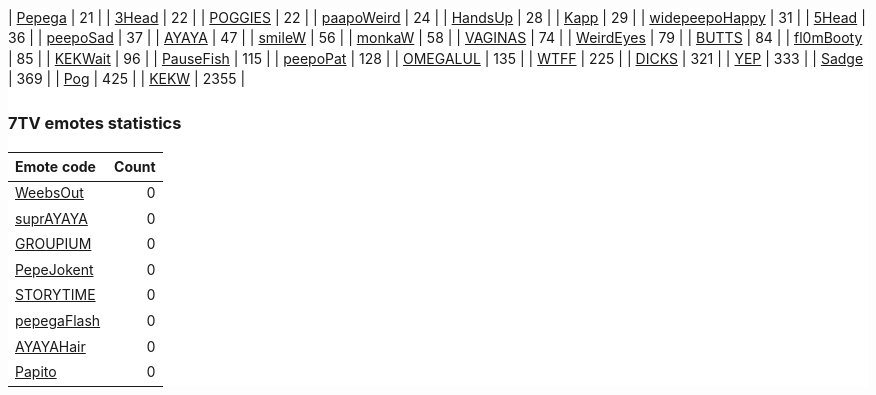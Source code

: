 | [Pepega](https://www.frankerfacez.com/emoticon/243789)               | 21    |
| [3Head](https://www.frankerfacez.com/emoticon/274406)                | 22    |
| [POGGIES](https://www.frankerfacez.com/emoticon/257284)              | 22    |
| [paapoWeird](https://www.frankerfacez.com/emoticon/408701)           | 24    |
| [HandsUp](https://www.frankerfacez.com/emoticon/229760)              | 28    |
| [Kapp](https://www.frankerfacez.com/emoticon/278909)                 | 29    |
| [widepeepoHappy](https://www.frankerfacez.com/emoticon/270930)       | 31    |
| [5Head](https://www.frankerfacez.com/emoticon/239504)                | 36    |
| [peepoSad](https://www.frankerfacez.com/emoticon/230082)             | 37    |
| [AYAYA](https://www.frankerfacez.com/emoticon/162146)                | 47    |
| [smileW](https://www.frankerfacez.com/emoticon/263101)               | 56    |
| [monkaW](https://www.frankerfacez.com/emoticon/214681)               | 58    |
| [VAGINAS](https://www.frankerfacez.com/emoticon/412701)              | 74    |
| [WeirdEyes](https://www.frankerfacez.com/emoticon/282161)            | 79    |
| [BUTTS](https://www.frankerfacez.com/emoticon/453211)                | 84    |
| [fl0mBooty](https://www.frankerfacez.com/emoticon/333303)            | 85    |
| [KEKWait](https://www.frankerfacez.com/emoticon/390750)              | 96    |
| [PauseFish](https://www.frankerfacez.com/emoticon/464591)            | 115   |
| [peepoPat](https://www.frankerfacez.com/emoticon/282166)             | 128   |
| [OMEGALUL](https://www.frankerfacez.com/emoticon/128054)             | 135   |
| [WTFF](https://www.frankerfacez.com/emoticon/241298)                 | 225   |
| [DICKS](https://www.frankerfacez.com/emoticon/19972)                 | 321   |
| [YEP](https://www.frankerfacez.com/emoticon/418189)                  | 333   |
| [Sadge](https://www.frankerfacez.com/emoticon/425196)                | 369   |
| [Pog](https://www.frankerfacez.com/emoticon/210748)                  | 425   |
| [KEKW](https://www.frankerfacez.com/emoticon/381875)                 | 2355  |

### 7TV emotes statistics

| Emote code                                                                                                                                              | Count |
| :------------------------------------------------------------------------------------------------------------------------------------------------------ | ----: |
| [WeebsOut](https://7tv.app/emotes/60cdbfd5e21e581b0c4dfa60)                                                                                             | 0     |
| [suprAYAYA](https://7tv.app/emotes/60d1fb370256ae65b7e0a36f)                                                                                            | 0     |
| [GROUPIUM](https://7tv.app/emotes/611bdbb7f6496582c7d3a00e)                                                                                             | 0     |
| [PepeJokent](https://7tv.app/emotes/61390689f7977b64f644b756)                                                                                           | 0     |
| [STORYTIME](https://7tv.app/emotes/613e06e6962a6090486417a9)                                                                                            | 0     |
| [pepegaFlash](https://7tv.app/emotes/61943ecb19254eac95328cf0)                                                                                          | 0     |
| [AYAYAHair](https://7tv.app/emotes/61bf25312a281efd57b6f71f)                                                                                            | 0     |
| [Papito](https://7tv.app/emotes/620144919454ca602315a92b)                                                                                               | 0     |